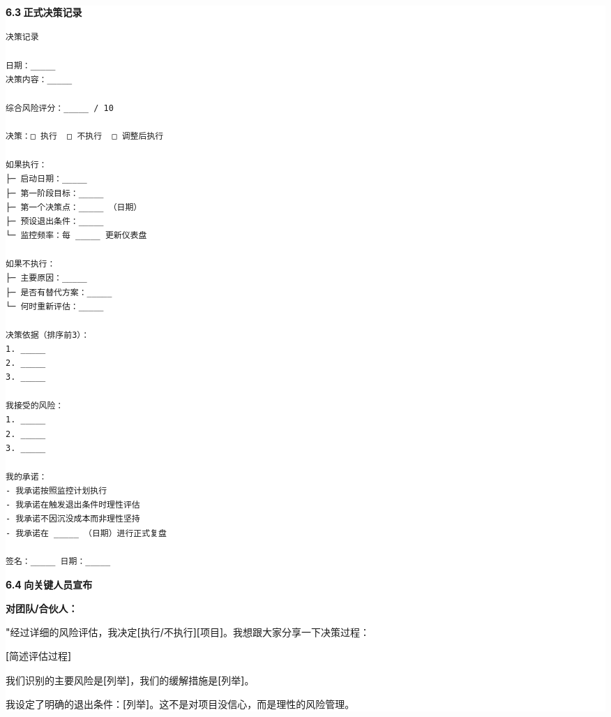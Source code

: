 **6.3 正式决策记录**

```
决策记录

日期：_____
决策内容：_____

综合风险评分：_____ / 10

决策：□ 执行  □ 不执行  □ 调整后执行

如果执行：
├─ 启动日期：_____
├─ 第一阶段目标：_____
├─ 第一个决策点：_____ （日期）
├─ 预设退出条件：_____
└─ 监控频率：每 _____ 更新仪表盘

如果不执行：
├─ 主要原因：_____
├─ 是否有替代方案：_____
└─ 何时重新评估：_____

决策依据（排序前3）：
1. _____
2. _____
3. _____

我接受的风险：
1. _____
2. _____
3. _____

我的承诺：
- 我承诺按照监控计划执行
- 我承诺在触发退出条件时理性评估
- 我承诺不因沉没成本而非理性坚持
- 我承诺在 _____ （日期）进行正式复盘

签名：_____ 日期：_____
```

**6.4 向关键人员宣布**

**对团队/合伙人：**

"经过详细的风险评估，我决定[执行/不执行][项目]。我想跟大家分享一下决策过程：

[简述评估过程]

我们识别的主要风险是[列举]，我们的缓解措施是[列举]。

我设定了明确的退出条件：[列举]。这不是对项目没信心，而是理性的风险管理。
